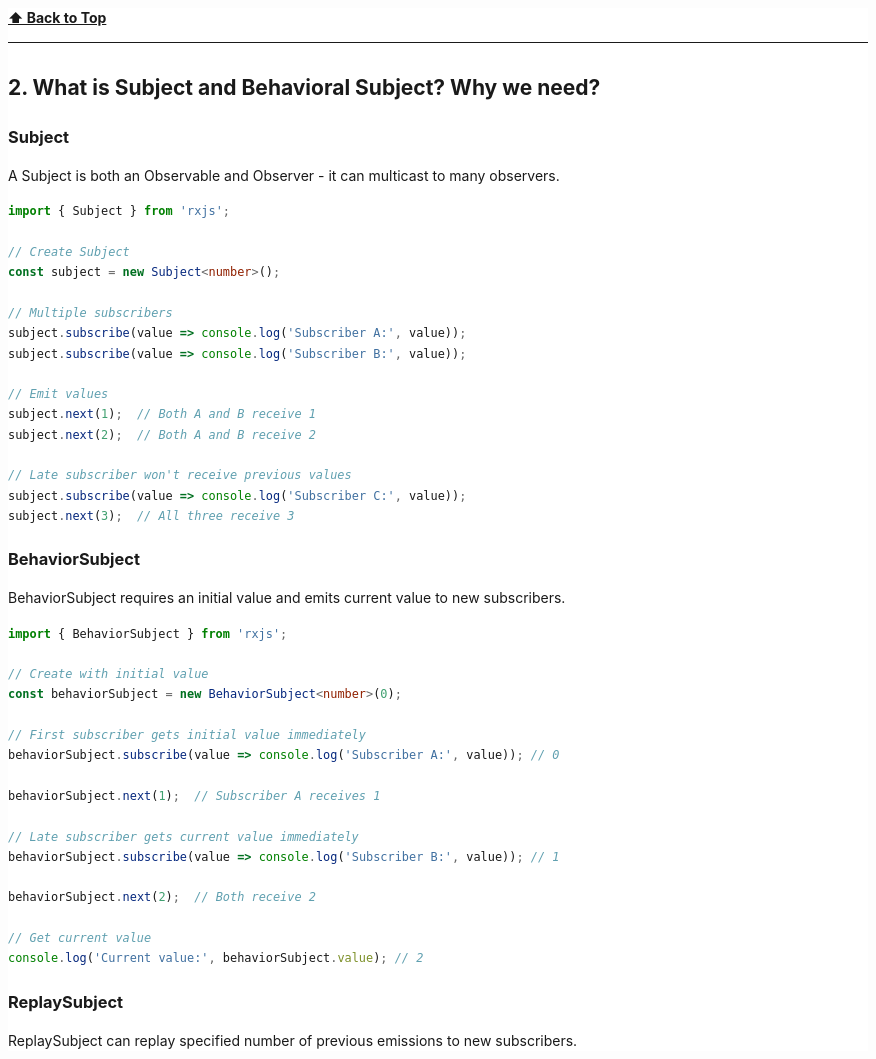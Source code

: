 **[⬆ Back to Top](#table-of-contents)**

---

## 2. What is Subject and Behavioral Subject? Why we need?

### Subject
A Subject is both an Observable and Observer - it can multicast to many observers.

```typescript
import { Subject } from 'rxjs';

// Create Subject
const subject = new Subject<number>();

// Multiple subscribers
subject.subscribe(value => console.log('Subscriber A:', value));
subject.subscribe(value => console.log('Subscriber B:', value));

// Emit values
subject.next(1);  // Both A and B receive 1
subject.next(2);  // Both A and B receive 2

// Late subscriber won't receive previous values
subject.subscribe(value => console.log('Subscriber C:', value));
subject.next(3);  // All three receive 3
```

### BehaviorSubject
BehaviorSubject requires an initial value and emits current value to new subscribers.

```typescript
import { BehaviorSubject } from 'rxjs';

// Create with initial value
const behaviorSubject = new BehaviorSubject<number>(0);

// First subscriber gets initial value immediately
behaviorSubject.subscribe(value => console.log('Subscriber A:', value)); // 0

behaviorSubject.next(1);  // Subscriber A receives 1

// Late subscriber gets current value immediately
behaviorSubject.subscribe(value => console.log('Subscriber B:', value)); // 1

behaviorSubject.next(2);  // Both receive 2

// Get current value
console.log('Current value:', behaviorSubject.value); // 2
```

### ReplaySubject
ReplaySubject can replay specified number of previous emissions to new subscribers.
